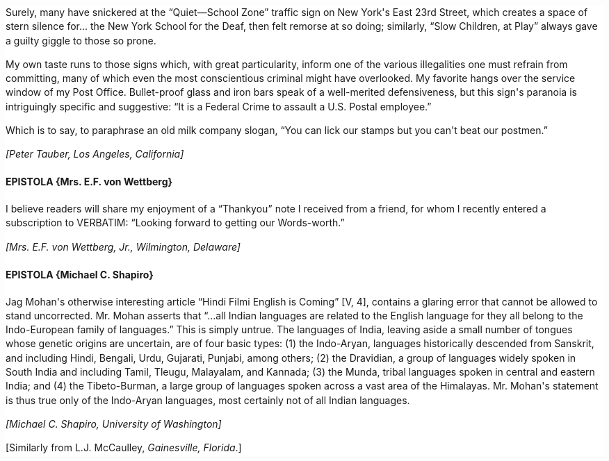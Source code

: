 Surely, many have snickered at the &ldquo;Quiet—School
Zone&rdquo; traffic sign on New York's East 23rd Street, which
creates a space of stern silence for... the New York School
for the Deaf, then felt remorse at so doing; similarly, &ldquo;Slow
Children, at Play&rdquo; always gave a guilty giggle to those so
prone.

My own taste runs to those signs which, with great particularity,
inform one of the various illegalities one must refrain
from committing, many of which even the most conscientious
criminal might have overlooked.  My favorite hangs
over the service window of my Post Office.  Bullet-proof glass
and iron bars speak of a well-merited defensiveness, but this
sign's paranoia is intriguingly specific and suggestive: &ldquo;It is a
Federal Crime to assault a U.S. Postal employee.&rdquo;

Which is to say, to paraphrase an old milk company
slogan, &ldquo;You can lick our stamps but you can't beat our postmen.&rdquo;

*[Peter Tauber, Los Angeles, California]*


#### EPISTOLA {Mrs. E.F. von Wettberg}

I believe readers will share my enjoyment of a &ldquo;Thankyou&rdquo;
note I received from a friend, for whom I recently
entered a subscription to VERBATIM: &ldquo;Looking forward to
getting our Words-worth.&rdquo;

*[Mrs. E.F. von Wettberg, Jr., Wilmington, Delaware]*


#### EPISTOLA {Michael C. Shapiro}

Jag Mohan's otherwise interesting article &ldquo;Hindi Filmi
English is Coming&rdquo; [V, 4], contains a glaring error that cannot
be allowed to stand uncorrected.  Mr. Mohan asserts that
&ldquo;...all Indian languages are related to the English language
for they all belong to the Indo-European family of
languages.&rdquo;  This is simply untrue.  The languages of India,
leaving aside a small number of tongues whose genetic origins
are uncertain, are of four basic types: (1) the Indo-Aryan,
languages historically descended from Sanskrit, and including
Hindi, Bengali, Urdu, Gujarati, Punjabi, among
others; (2) the Dravidian, a group of languages widely spoken
in South India and including Tamil, Tleugu, Malayalam,
and Kannada; (3) the Munda, tribal languages spoken in central
and eastern India; and (4) the Tibeto-Burman, a large
group of languages spoken across a vast area of the
Himalayas.  Mr. Mohan's statement is thus true only of the
Indo-Aryan languages, most certainly not of all Indian
languages.

*[Michael C. Shapiro, University of Washington]*

[Similarly from L.J. McCaulley, *Gainesville, Florida*.]


[^a1]: Brent Berlin and Paul Kay, *Basic Color Terms: Their Universality
[^a2]: Ibid., pp. 35-36.
[^a3]: Ibid., pp. 2-4.